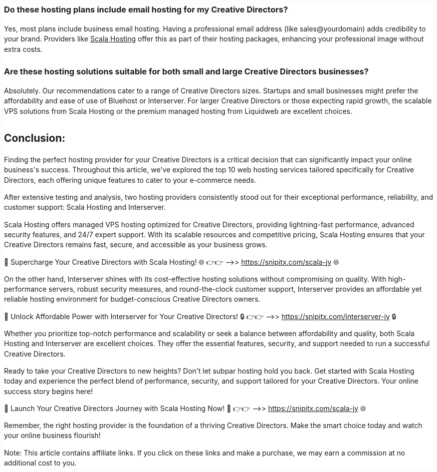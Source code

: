 ### Do these hosting plans include email hosting for my Creative Directors? 
Yes, most plans include business email hosting. Having a professional email address (like sales@yourdomain) adds credibility to your brand. Providers like [Scala Hosting](https://snipitx.com/scala-jy) offer this as part of their hosting packages, enhancing your professional image without extra costs.

### Are these hosting solutions suitable for both small and large Creative Directors businesses? 
Absolutely. Our recommendations cater to a range of Creative Directors sizes. Startups and small businesses might prefer the affordability and ease of use of Bluehost or Interserver. For larger Creative Directors or those expecting rapid growth, the scalable VPS solutions from Scala Hosting or the premium managed hosting from Liquidweb are excellent choices.

## Conclusion:

Finding the perfect hosting provider for your Creative Directors is a critical decision that can significantly impact your online business's success. Throughout this article, we've explored the top 10 web hosting services tailored specifically for Creative Directors, each offering unique features to cater to your e-commerce needs.

After extensive testing and analysis, two hosting providers consistently stood out for their exceptional performance, reliability, and customer support: Scala Hosting and Interserver.

Scala Hosting offers managed VPS hosting optimized for Creative Directors, providing lightning-fast performance, advanced security features, and 24/7 expert support. With its scalable resources and competitive pricing, Scala Hosting ensures that your Creative Directors remains fast, secure, and accessible as your business grows.

🚀 Supercharge Your Creative Directors with Scala Hosting! 🌐
👉👉 -->> https://snipitx.com/scala-jy 🌐

On the other hand, Interserver shines with its cost-effective hosting solutions without compromising on quality. With high-performance servers, robust security measures, and round-the-clock customer support, Interserver provides an affordable yet reliable hosting environment for budget-conscious Creative Directors owners.

💸 Unlock Affordable Power with Interserver for Your Creative Directors! 🔒
👉👉 -->> https://snipitx.com/interserver-jy 🔒

Whether you prioritize top-notch performance and scalability or seek a balance between affordability and quality, both Scala Hosting and Interserver are excellent choices. They offer the essential features, security, and support needed to run a successful Creative Directors.

Ready to take your Creative Directors to new heights? Don't let subpar hosting hold you back. Get started with Scala Hosting today and experience the perfect blend of performance, security, and support tailored for your Creative Directors. Your online success story begins here!

🚀 Launch Your Creative Directors Journey with Scala Hosting Now! 🌟
👉👉 -->> https://snipitx.com/scala-jy 🌐

Remember, the right hosting provider is the foundation of a thriving Creative Directors. Make the smart choice today and watch your online business flourish!

Note: This article contains affiliate links. If you click on these links and make a purchase, we may earn a commission at no additional cost to you.